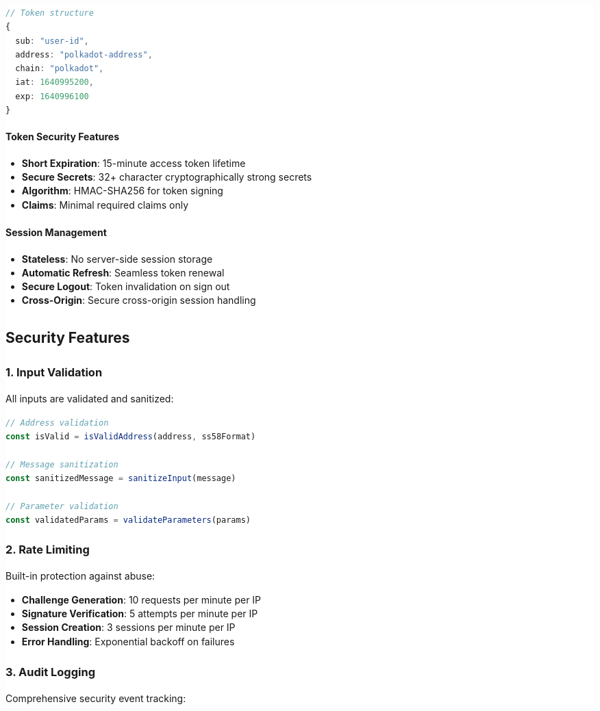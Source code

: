 ```typescript
// Token structure
{
  sub: "user-id",
  address: "polkadot-address",
  chain: "polkadot",
  iat: 1640995200,
  exp: 1640996100
}
```

#### Token Security Features

- **Short Expiration**: 15-minute access token lifetime
- **Secure Secrets**: 32+ character cryptographically strong secrets
- **Algorithm**: HMAC-SHA256 for token signing
- **Claims**: Minimal required claims only

#### Session Management

- **Stateless**: No server-side session storage
- **Automatic Refresh**: Seamless token renewal
- **Secure Logout**: Token invalidation on sign out
- **Cross-Origin**: Secure cross-origin session handling

## Security Features

### 1. Input Validation

All inputs are validated and sanitized:

```typescript
// Address validation
const isValid = isValidAddress(address, ss58Format)

// Message sanitization
const sanitizedMessage = sanitizeInput(message)

// Parameter validation
const validatedParams = validateParameters(params)
```

### 2. Rate Limiting

Built-in protection against abuse:

- **Challenge Generation**: 10 requests per minute per IP
- **Signature Verification**: 5 attempts per minute per IP
- **Session Creation**: 3 sessions per minute per IP
- **Error Handling**: Exponential backoff on failures

### 3. Audit Logging

Comprehensive security event tracking:
